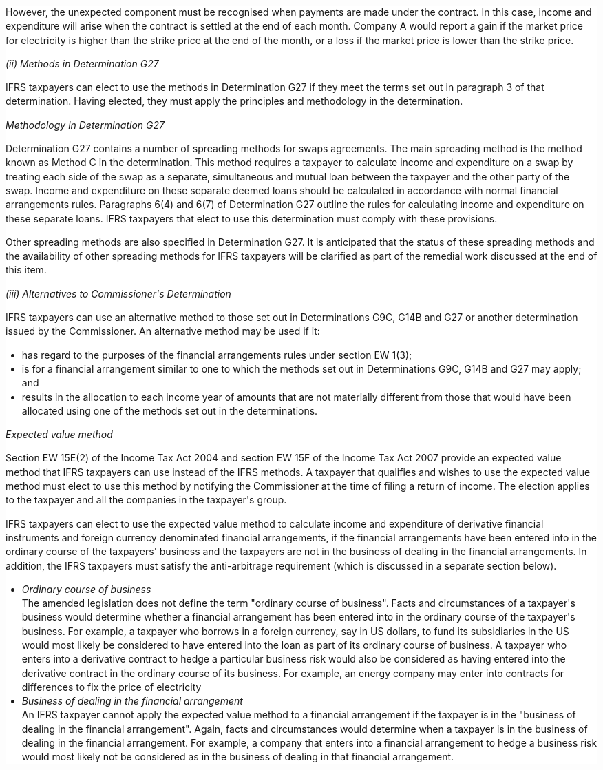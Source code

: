 However, the unexpected component must be recognised when payments are made under the contract. In this case, income and expenditure will arise when the contract is settled at the end of each month. Company A would report a gain if the market price for electricity is higher than the strike price at the end of the month, or a loss if the market price is lower than the strike price.

_(ii) Methods in Determination G27_

IFRS taxpayers can elect to use the methods in Determination G27 if they meet the terms set out in paragraph 3 of that determination. Having elected, they must apply the principles and methodology in the determination.

_Methodology in Determination G27_

Determination G27 contains a number of spreading methods for swaps agreements. The main spreading method is the method known as Method C in the determination. This method requires a taxpayer to calculate income and expenditure on a swap by treating each side of the swap as a separate, simultaneous and mutual loan between the taxpayer and the other party of the swap. Income and expenditure on these separate deemed loans should be calculated in accordance with normal financial arrangements rules. Paragraphs 6(4) and 6(7) of Determination G27 outline the rules for calculating income and expenditure on these separate loans. IFRS taxpayers that elect to use this determination must comply with these provisions.

Other spreading methods are also specified in Determination G27. It is anticipated that the status of these spreading methods and the availability of other spreading methods for IFRS taxpayers will be clarified as part of the remedial work discussed at the end of this item.

_(iii) Alternatives to Commissioner's Determination_

IFRS taxpayers can use an alternative method to those set out in Determinations G9C, G14B and G27 or another determination issued by the Commissioner. An alternative method may be used if it:

*   has regard to the purposes of the financial arrangements rules under section EW 1(3);
*   is for a financial arrangement similar to one to which the methods set out in Determinations G9C, G14B and G27 may apply; and
*   results in the allocation to each income year of amounts that are not materially different from those that would have been allocated using one of the methods set out in the determinations.

_Expected value method_

Section EW 15E(2) of the Income Tax Act 2004 and section EW 15F of the Income Tax Act 2007 provide an expected value method that IFRS taxpayers can use instead of the IFRS methods. A taxpayer that qualifies and wishes to use the expected value method must elect to use this method by notifying the Commissioner at the time of filing a return of income. The election applies to the taxpayer and all the companies in the taxpayer's group.

IFRS taxpayers can elect to use the expected value method to calculate income and expenditure of derivative financial instruments and foreign currency denominated financial arrangements, if the financial arrangements have been entered into in the ordinary course of the taxpayers' business and the taxpayers are not in the business of dealing in the financial arrangements. In addition, the IFRS taxpayers must satisfy the anti-arbitrage requirement (which is discussed in a separate section below).

*   _Ordinary course of business_  
    The amended legislation does not define the term "ordinary course of business". Facts and circumstances of a taxpayer's business would determine whether a financial arrangement has been entered into in the ordinary course of the taxpayer's business. For example, a taxpayer who borrows in a foreign currency, say in US dollars, to fund its subsidiaries in the US would most likely be considered to have entered into the loan as part of its ordinary course of business. A taxpayer who enters into a derivative contract to hedge a particular business risk would also be considered as having entered into the derivative contract in the ordinary course of its business. For example, an energy company may enter into contracts for differences to fix the price of electricity
*   _Business of dealing in the financial arrangement_  
    An IFRS taxpayer cannot apply the expected value method to a financial arrangement if the taxpayer is in the "business of dealing in the financial arrangement". Again, facts and circumstances would determine when a taxpayer is in the business of dealing in the financial arrangement. For example, a company that enters into a financial arrangement to hedge a business risk would most likely not be considered as in the business of dealing in that financial arrangement.  